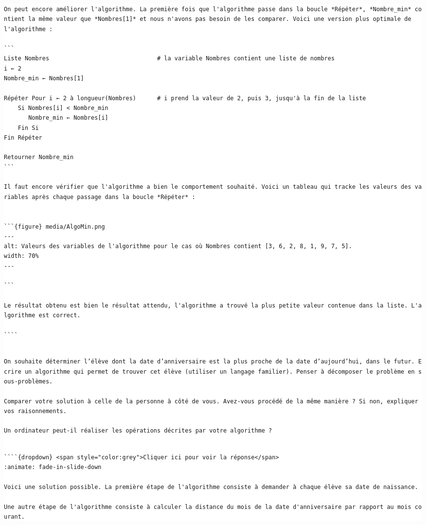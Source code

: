 `````{solution}
On peut encore améliorer l'algorithme. La première fois que l'algorithme passe dans la boucle *Répéter*, *Nombre_min* contient la même valeur que *Nombres[1]* et nous n'avons pas besoin de les comparer. Voici une version plus optimale de l'algorithme : 

```
Liste Nombres                               # la variable Nombres contient une liste de nombres
i ← 2
Nombre_min ← Nombres[1]

Répéter Pour i ← 2 à longueur(Nombres)      # i prend la valeur de 2, puis 3, jusqu'à la fin de la liste  
    Si Nombres[i] < Nombre_min
       Nombre_min ← Nombres[i]
    Fin Si 
Fin Répéter 

Retourner Nombre_min
```

Il faut encore vérifier que l'algorithme a bien le comportement souhaité. Voici un tableau qui tracke les valeurs des variables après chaque passage dans la boucle *Répéter* :


```{figure} media/AlgoMin.png
---
alt: Valeurs des variables de l'algorithme pour le cas où Nombres contient [3, 6, 2, 8, 1, 9, 7, 5].
width: 70%
---

```

Le résultat obtenu est bien le résultat attendu, l'algorithme a trouvé la plus petite valeur contenue dans la liste. L'algorithme est correct.

````
`````



````{exercise} Le prochain anniversaire

On souhaite déterminer l’élève dont la date d’anniversaire est la plus proche de la date d’aujourd’hui, dans le futur. Ecrire un algorithme qui permet de trouver cet élève (utiliser un langage familier). Penser à décomposer le problème en sous-problèmes. 

Comparer votre solution à celle de la personne à côté de vous. Avez-vous procédé de la même manière ? Si non, expliquer vos raisonnements.

Un ordinateur peut-il réaliser les opérations décrites par votre algorithme ?

````

`````{solution} 

````{dropdown} <span style="color:grey">Cliquer ici pour voir la réponse</span>
:animate: fade-in-slide-down

Voici une solution possible. La première étape de l'algorithme consiste à demander à chaque élève sa date de naissance.

Une autre étape de l'algorithme consiste à calculer la distance du mois de la date d'anniversaire par rapport au mois courant.

`````